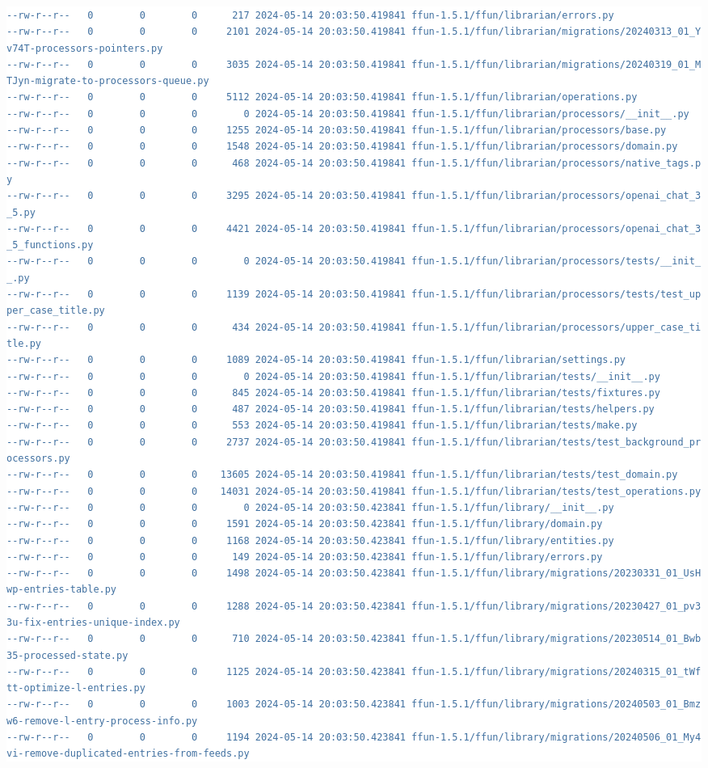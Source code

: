 ```diff
--rw-r--r--   0        0        0      217 2024-05-14 20:03:50.419841 ffun-1.5.1/ffun/librarian/errors.py
--rw-r--r--   0        0        0     2101 2024-05-14 20:03:50.419841 ffun-1.5.1/ffun/librarian/migrations/20240313_01_Yv74T-processors-pointers.py
--rw-r--r--   0        0        0     3035 2024-05-14 20:03:50.419841 ffun-1.5.1/ffun/librarian/migrations/20240319_01_MTJyn-migrate-to-processors-queue.py
--rw-r--r--   0        0        0     5112 2024-05-14 20:03:50.419841 ffun-1.5.1/ffun/librarian/operations.py
--rw-r--r--   0        0        0        0 2024-05-14 20:03:50.419841 ffun-1.5.1/ffun/librarian/processors/__init__.py
--rw-r--r--   0        0        0     1255 2024-05-14 20:03:50.419841 ffun-1.5.1/ffun/librarian/processors/base.py
--rw-r--r--   0        0        0     1548 2024-05-14 20:03:50.419841 ffun-1.5.1/ffun/librarian/processors/domain.py
--rw-r--r--   0        0        0      468 2024-05-14 20:03:50.419841 ffun-1.5.1/ffun/librarian/processors/native_tags.py
--rw-r--r--   0        0        0     3295 2024-05-14 20:03:50.419841 ffun-1.5.1/ffun/librarian/processors/openai_chat_3_5.py
--rw-r--r--   0        0        0     4421 2024-05-14 20:03:50.419841 ffun-1.5.1/ffun/librarian/processors/openai_chat_3_5_functions.py
--rw-r--r--   0        0        0        0 2024-05-14 20:03:50.419841 ffun-1.5.1/ffun/librarian/processors/tests/__init__.py
--rw-r--r--   0        0        0     1139 2024-05-14 20:03:50.419841 ffun-1.5.1/ffun/librarian/processors/tests/test_upper_case_title.py
--rw-r--r--   0        0        0      434 2024-05-14 20:03:50.419841 ffun-1.5.1/ffun/librarian/processors/upper_case_title.py
--rw-r--r--   0        0        0     1089 2024-05-14 20:03:50.419841 ffun-1.5.1/ffun/librarian/settings.py
--rw-r--r--   0        0        0        0 2024-05-14 20:03:50.419841 ffun-1.5.1/ffun/librarian/tests/__init__.py
--rw-r--r--   0        0        0      845 2024-05-14 20:03:50.419841 ffun-1.5.1/ffun/librarian/tests/fixtures.py
--rw-r--r--   0        0        0      487 2024-05-14 20:03:50.419841 ffun-1.5.1/ffun/librarian/tests/helpers.py
--rw-r--r--   0        0        0      553 2024-05-14 20:03:50.419841 ffun-1.5.1/ffun/librarian/tests/make.py
--rw-r--r--   0        0        0     2737 2024-05-14 20:03:50.419841 ffun-1.5.1/ffun/librarian/tests/test_background_processors.py
--rw-r--r--   0        0        0    13605 2024-05-14 20:03:50.419841 ffun-1.5.1/ffun/librarian/tests/test_domain.py
--rw-r--r--   0        0        0    14031 2024-05-14 20:03:50.419841 ffun-1.5.1/ffun/librarian/tests/test_operations.py
--rw-r--r--   0        0        0        0 2024-05-14 20:03:50.423841 ffun-1.5.1/ffun/library/__init__.py
--rw-r--r--   0        0        0     1591 2024-05-14 20:03:50.423841 ffun-1.5.1/ffun/library/domain.py
--rw-r--r--   0        0        0     1168 2024-05-14 20:03:50.423841 ffun-1.5.1/ffun/library/entities.py
--rw-r--r--   0        0        0      149 2024-05-14 20:03:50.423841 ffun-1.5.1/ffun/library/errors.py
--rw-r--r--   0        0        0     1498 2024-05-14 20:03:50.423841 ffun-1.5.1/ffun/library/migrations/20230331_01_UsHwp-entries-table.py
--rw-r--r--   0        0        0     1288 2024-05-14 20:03:50.423841 ffun-1.5.1/ffun/library/migrations/20230427_01_pv33u-fix-entries-unique-index.py
--rw-r--r--   0        0        0      710 2024-05-14 20:03:50.423841 ffun-1.5.1/ffun/library/migrations/20230514_01_Bwb35-processed-state.py
--rw-r--r--   0        0        0     1125 2024-05-14 20:03:50.423841 ffun-1.5.1/ffun/library/migrations/20240315_01_tWftt-optimize-l-entries.py
--rw-r--r--   0        0        0     1003 2024-05-14 20:03:50.423841 ffun-1.5.1/ffun/library/migrations/20240503_01_Bmzw6-remove-l-entry-process-info.py
--rw-r--r--   0        0        0     1194 2024-05-14 20:03:50.423841 ffun-1.5.1/ffun/library/migrations/20240506_01_My4vi-remove-duplicated-entries-from-feeds.py
```